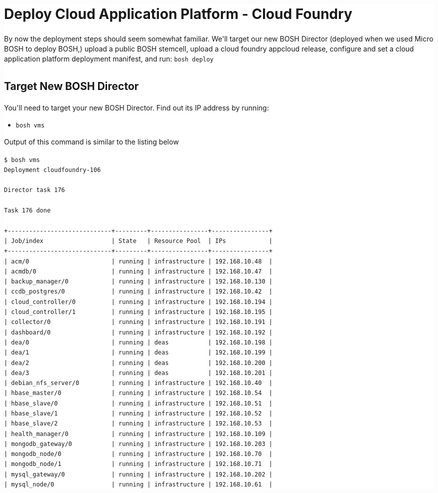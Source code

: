 # Deploy Cloud Application Platform - Cloud Foundry #

By now the deployment steps should seem somewhat familiar. We'll target our new BOSH Director (deployed when we used Micro BOSH to deploy BOSH,) upload a public BOSH stemcell, upload a cloud foundry appcloud release, configure and set a cloud application platform deployment manifest, and run: `bosh deploy`
 
## Target New BOSH Director ##

You'll need to target your new BOSH Director. Find out its IP address by running:

+ `bosh vms`

Output of this command is similar to the listing below

    $ bosh vms
    Deployment cloudfoundry-106
    
    Director task 176
    
    Task 176 done
    
    +-----------------------------+---------+----------------+----------------+
    | Job/index                   | State   | Resource Pool  | IPs            |
    +-----------------------------+---------+----------------+----------------+
    | acm/0                       | running | infrastructure | 192.168.10.48  |
    | acmdb/0                     | running | infrastructure | 192.168.10.47  |
    | backup_manager/0            | running | infrastructure | 192.168.10.130 |
    | ccdb_postgres/0             | running | infrastructure | 192.168.10.42  |
    | cloud_controller/0          | running | infrastructure | 192.168.10.194 |
    | cloud_controller/1          | running | infrastructure | 192.168.10.195 |
    | collector/0                 | running | infrastructure | 192.168.10.191 |
    | dashboard/0                 | running | infrastructure | 192.168.10.192 |
    | dea/0                       | running | deas           | 192.168.10.198 |
    | dea/1                       | running | deas           | 192.168.10.199 |
    | dea/2                       | running | deas           | 192.168.10.200 |
    | dea/3                       | running | deas           | 192.168.10.201 |
    | debian_nfs_server/0         | running | infrastructure | 192.168.10.40  |
    | hbase_master/0              | running | infrastructure | 192.168.10.54  |
    | hbase_slave/0               | running | infrastructure | 192.168.10.51  |
    | hbase_slave/1               | running | infrastructure | 192.168.10.52  |
    | hbase_slave/2               | running | infrastructure | 192.168.10.53  |
    | health_manager/0            | running | infrastructure | 192.168.10.109 |
    | mongodb_gateway/0           | running | infrastructure | 192.168.10.203 |
    | mongodb_node/0              | running | infrastructure | 192.168.10.70  |
    | mongodb_node/1              | running | infrastructure | 192.168.10.71  |
    | mysql_gateway/0             | running | infrastructure | 192.168.10.202 |
    | mysql_node/0                | running | infrastructure | 192.168.10.61  |